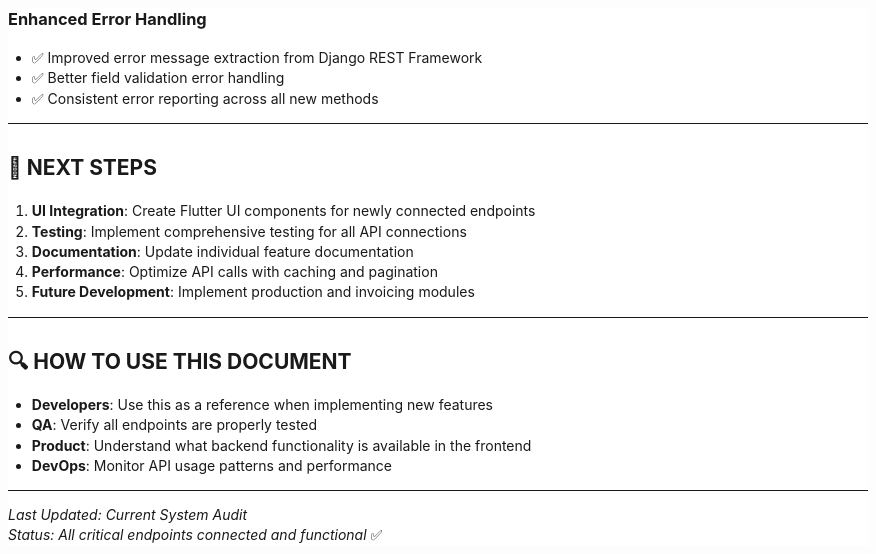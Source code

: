 ### **Enhanced Error Handling**
- ✅ Improved error message extraction from Django REST Framework
- ✅ Better field validation error handling
- ✅ Consistent error reporting across all new methods

---

## **🎯 NEXT STEPS**

1. **UI Integration**: Create Flutter UI components for newly connected endpoints
2. **Testing**: Implement comprehensive testing for all API connections
3. **Documentation**: Update individual feature documentation
4. **Performance**: Optimize API calls with caching and pagination
5. **Future Development**: Implement production and invoicing modules

---

## **🔍 HOW TO USE THIS DOCUMENT**

- **Developers**: Use this as a reference when implementing new features
- **QA**: Verify all endpoints are properly tested
- **Product**: Understand what backend functionality is available in the frontend
- **DevOps**: Monitor API usage patterns and performance

---

*Last Updated: Current System Audit*  
*Status: All critical endpoints connected and functional* ✅
